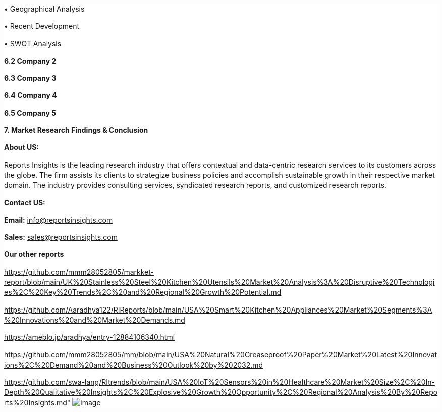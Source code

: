 • Geographical Analysis

• Recent Development

• SWOT Analysis

<strong>6.2 Company 2</strong>

<strong>6.3 Company 3</strong>

<strong>6.4 Company 4</strong>

<strong>6.5 Company 5</strong>

<strong>7. Market Research Findings &amp; Conclusion</strong>

<strong>About US:</strong>

Reports Insights is the leading research industry that offers contextual and data-centric research services to its customers across the globe. The firm assists its clients to strategize business policies and accomplish sustainable growth in their respective market domain. The industry provides consulting services, syndicated research reports, and customized research reports.

<strong>Contact US:</strong>

<p class=""""><b>Email:</b> <a href=mailto:info@reportsinsights.com>info@reportsinsights.com</a></p>
<p class=""""><b>Sales:</b> <a href=mailto:sales@reportsinsights.com>sales@reportsinsights.com</a></p>

<strong>Our other reports</strong>

<a href=https://github.com/mmm28052805/markket-report/blob/main/UK%20Stainless%20Steel%20Kitchen%20Utensils%20Market%20Analysis%3A%20Disruptive%20Technologies%2C%20Key%20Trends%2C%20and%20Regional%20Growth%20Potential.md>https://github.com/mmm28052805/markket-report/blob/main/UK%20Stainless%20Steel%20Kitchen%20Utensils%20Market%20Analysis%3A%20Disruptive%20Technologies%2C%20Key%20Trends%2C%20and%20Regional%20Growth%20Potential.md</a>

<a href=https://github.com/Aaradhya122/RIReports/blob/main/USA%20Smart%20Kitchen%20Appliances%20Market%20Segments%3A%20Innovations%20and%20Market%20Demands.md>https://github.com/Aaradhya122/RIReports/blob/main/USA%20Smart%20Kitchen%20Appliances%20Market%20Segments%3A%20Innovations%20and%20Market%20Demands.md</a>

<a href=https://ameblo.jp/aradhya/entry-12884106340.html>https://ameblo.jp/aradhya/entry-12884106340.html</a>

<a href=https://github.com/mmm28052805/mm/blob/main/USA%20Natural%20Greaseproof%20Paper%20Market%20Latest%20Innovations%2C%20Demand%20and%20Business%20Outlook%20by%202032.md>https://github.com/mmm28052805/mm/blob/main/USA%20Natural%20Greaseproof%20Paper%20Market%20Latest%20Innovations%2C%20Demand%20and%20Business%20Outlook%20by%202032.md</a>

<a href=https://github.com/swa-lang/RItrends/blob/main/USA%20IoT%20Sensors%20in%20Healthcare%20Market%20Size%2C%20In-Depth%20Qualitative%20Insights%2C%20Explosive%20Growth%20Opportunity%2C%20Regional%20Analysis%20By%20Reports%20Insights.md>https://github.com/swa-lang/RItrends/blob/main/USA%20IoT%20Sensors%20in%20Healthcare%20Market%20Size%2C%20In-Depth%20Qualitative%20Insights%2C%20Explosive%20Growth%20Opportunity%2C%20Regional%20Analysis%20By%20Reports%20Insights.md</a>"
![image](https://github.com/user-attachments/assets/e54a3069-a249-468b-9b4f-e3f2beb51783)
